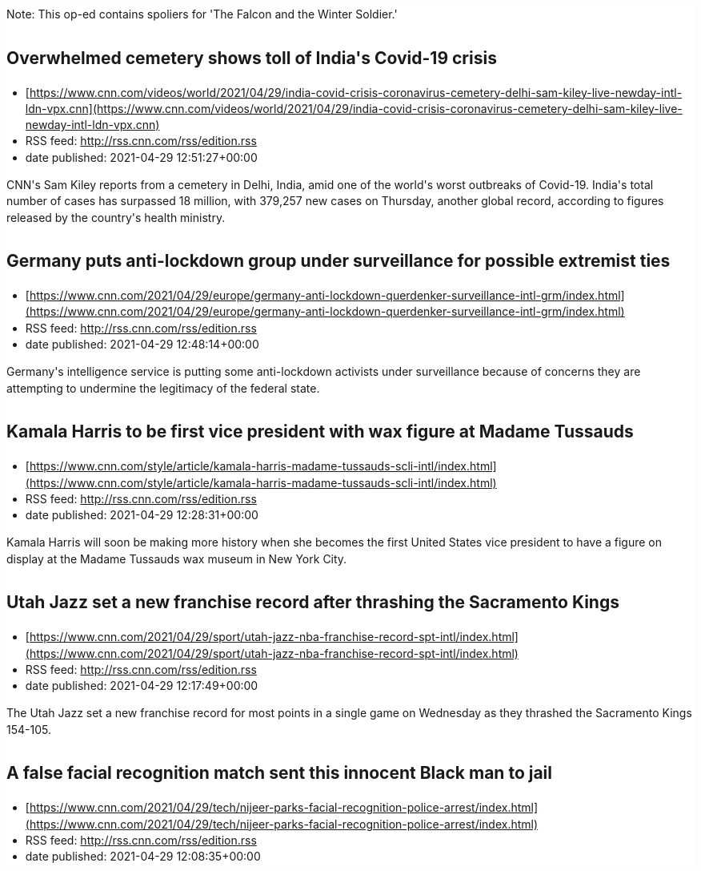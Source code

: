 Note: This op-ed contains spoliers for 'The Falcon and the Winter Soldier.'

## Overwhelmed cemetery shows toll of India's Covid-19 crisis
 - [https://www.cnn.com/videos/world/2021/04/29/india-covid-crisis-coronavirus-cemetery-delhi-sam-kiley-live-newday-intl-ldn-vpx.cnn](https://www.cnn.com/videos/world/2021/04/29/india-covid-crisis-coronavirus-cemetery-delhi-sam-kiley-live-newday-intl-ldn-vpx.cnn)
 - RSS feed: http://rss.cnn.com/rss/edition.rss
 - date published: 2021-04-29 12:51:27+00:00

CNN's Sam Kiley reports from a cemetery in Delhi, India, amid one of the world's worst outbreaks of Covid-19. India's total number of cases has surpassed 18 million, with 379,257 new cases on Thursday, another global record, according to figures released by the country's health ministry.

## Germany puts anti-lockdown group under surveillance for possible extremist ties
 - [https://www.cnn.com/2021/04/29/europe/germany-anti-lockdown-querdenker-surveillance-intl-grm/index.html](https://www.cnn.com/2021/04/29/europe/germany-anti-lockdown-querdenker-surveillance-intl-grm/index.html)
 - RSS feed: http://rss.cnn.com/rss/edition.rss
 - date published: 2021-04-29 12:48:14+00:00

Germany's intelligence service is putting some anti-lockdown activists under surveillance because of concerns they are attempting to undermine the legitimacy of the federal state.

## Kamala Harris to be first vice president with wax figure at Madame Tussauds
 - [https://www.cnn.com/style/article/kamala-harris-madame-tussauds-scli-intl/index.html](https://www.cnn.com/style/article/kamala-harris-madame-tussauds-scli-intl/index.html)
 - RSS feed: http://rss.cnn.com/rss/edition.rss
 - date published: 2021-04-29 12:28:31+00:00

Kamala Harris will soon be making more history when she becomes the first United States vice president to have a figure on display at the Madame Tussauds wax museum in New York City.

## Utah Jazz set a new franchise record after thrashing the Sacramento Kings
 - [https://www.cnn.com/2021/04/29/sport/utah-jazz-nba-franchise-record-spt-intl/index.html](https://www.cnn.com/2021/04/29/sport/utah-jazz-nba-franchise-record-spt-intl/index.html)
 - RSS feed: http://rss.cnn.com/rss/edition.rss
 - date published: 2021-04-29 12:17:49+00:00

The Utah Jazz set a new franchise record for most points in a single game on Wednesday as they thrashed the Sacramento Kings 154-105.

## A false facial recognition match sent this innocent Black man to jail
 - [https://www.cnn.com/2021/04/29/tech/nijeer-parks-facial-recognition-police-arrest/index.html](https://www.cnn.com/2021/04/29/tech/nijeer-parks-facial-recognition-police-arrest/index.html)
 - RSS feed: http://rss.cnn.com/rss/edition.rss
 - date published: 2021-04-29 12:08:35+00:00
